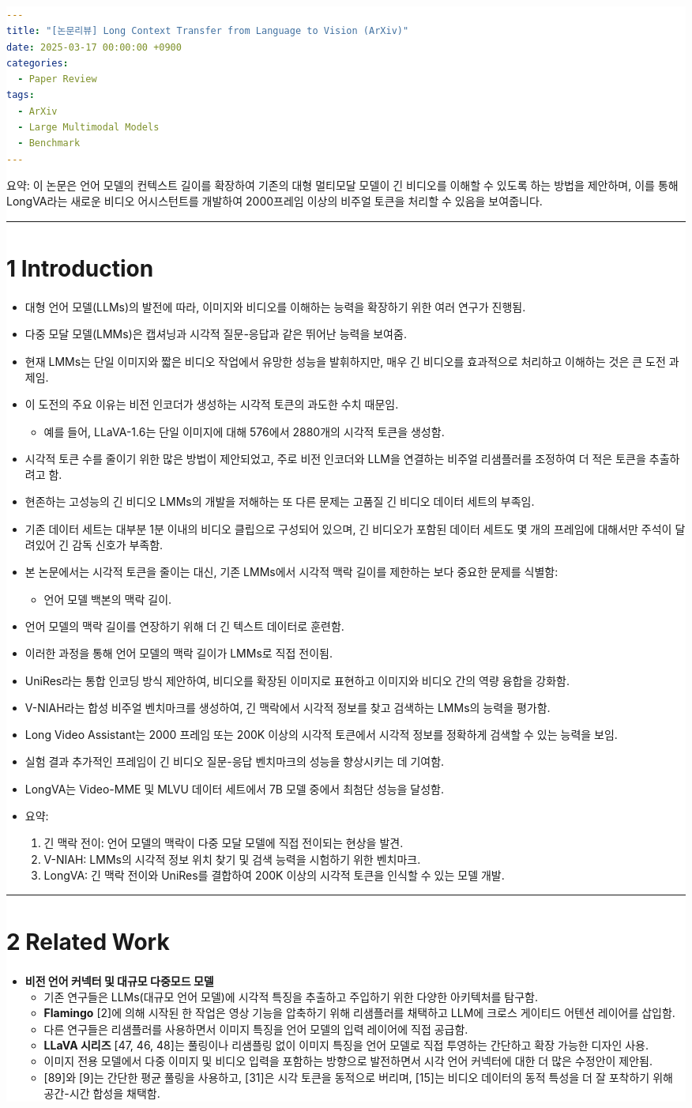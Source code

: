 ```yaml
---
title: "[논문리뷰] Long Context Transfer from Language to Vision (ArXiv)"
date: 2025-03-17 00:00:00 +0900
categories:
  - Paper Review
tags:
  - ArXiv
  - Large Multimodal Models
  - Benchmark
---
```


요약: 이 논문은 언어 모델의 컨텍스트 길이를 확장하여 기존의 대형 멀티모달 모델이 긴 비디오를 이해할 수 있도록 하는 방법을 제안하며, 이를 통해 LongVA라는 새로운 비디오 어시스턴트를 개발하여 2000프레임 이상의 비주얼 토큰을 처리할 수 있음을 보여줍니다.

---

# 1 Introduction

- 대형 언어 모델(LLMs)의 발전에 따라, 이미지와 비디오를 이해하는 능력을 확장하기 위한 여러 연구가 진행됨.
- 다중 모달 모델(LMMs)은 캡셔닝과 시각적 질문-응답과 같은 뛰어난 능력을 보여줌.
- 현재 LMMs는 단일 이미지와 짧은 비디오 작업에서 유망한 성능을 발휘하지만, 매우 긴 비디오를 효과적으로 처리하고 이해하는 것은 큰 도전 과제임.
- 이 도전의 주요 이유는 비전 인코더가 생성하는 시각적 토큰의 과도한 수치 때문임.
  - 예를 들어, LLaVA-1.6는 단일 이미지에 대해 576에서 2880개의 시각적 토큰을 생성함.
- 시각적 토큰 수를 줄이기 위한 많은 방법이 제안되었고, 주로 비전 인코더와 LLM을 연결하는 비주얼 리샘플러를 조정하여 더 적은 토큰을 추출하려고 함.
- 현존하는 고성능의 긴 비디오 LMMs의 개발을 저해하는 또 다른 문제는 고품질 긴 비디오 데이터 세트의 부족임.
- 기존 데이터 세트는 대부분 1분 이내의 비디오 클립으로 구성되어 있으며, 긴 비디오가 포함된 데이터 세트도 몇 개의 프레임에 대해서만 주석이 달려있어 긴 감독 신호가 부족함.
  
- 본 논문에서는 시각적 토큰을 줄이는 대신, 기존 LMMs에서 시각적 맥락 길이를 제한하는 보다 중요한 문제를 식별함:
  - 언어 모델 백본의 맥락 길이.
- 언어 모델의 맥락 길이를 연장하기 위해 더 긴 텍스트 데이터로 훈련함.
- 이러한 과정을 통해 언어 모델의 맥락 길이가 LMMs로 직접 전이됨.
- UniRes라는 통합 인코딩 방식 제안하여, 비디오를 확장된 이미지로 표현하고 이미지와 비디오 간의 역량 융합을 강화함.
  
- V-NIAH라는 합성 비주얼 벤치마크를 생성하여, 긴 맥락에서 시각적 정보를 찾고 검색하는 LMMs의 능력을 평가함.
- Long Video Assistant는 2000 프레임 또는 200K 이상의 시각적 토큰에서 시각적 정보를 정확하게 검색할 수 있는 능력을 보임.
- 실험 결과 추가적인 프레임이 긴 비디오 질문-응답 벤치마크의 성능을 향상시키는 데 기여함.
- LongVA는 Video-MME 및 MLVU 데이터 세트에서 7B 모델 중에서 최첨단 성능을 달성함.

- 요약:
  1. 긴 맥락 전이: 언어 모델의 맥락이 다중 모달 모델에 직접 전이되는 현상을 발견.
  2. V-NIAH: LMMs의 시각적 정보 위치 찾기 및 검색 능력을 시험하기 위한 벤치마크.
  3. LongVA: 긴 맥락 전이와 UniRes를 결합하여 200K 이상의 시각적 토큰을 인식할 수 있는 모델 개발.

---

# 2 Related Work

- **비전 언어 커넥터 및 대규모 다중모드 모델**
  - 기존 연구들은 LLMs(대규모 언어 모델)에 시각적 특징을 추출하고 주입하기 위한 다양한 아키텍처를 탐구함.
  - **Flamingo** [2]에 의해 시작된 한 작업은 영상 기능을 압축하기 위해 리샘플러를 채택하고 LLM에 크로스 게이티드 어텐션 레이어를 삽입함.
  - 다른 연구들은 리샘플러를 사용하면서 이미지 특징을 언어 모델의 입력 레이어에 직접 공급함.
  - **LLaVA 시리즈** [47, 46, 48]는 풀링이나 리샘플링 없이 이미지 특징을 언어 모델로 직접 투영하는 간단하고 확장 가능한 디자인 사용.
  - 이미지 전용 모델에서 다중 이미지 및 비디오 입력을 포함하는 방향으로 발전하면서 시각 언어 커넥터에 대한 더 많은 수정안이 제안됨.
  - [89]와 [9]는 간단한 평균 풀링을 사용하고, [31]은 시각 토큰을 동적으로 버리며, [15]는 비디오 데이터의 동적 특성을 더 잘 포착하기 위해 공간-시간 합성을 채택함.
